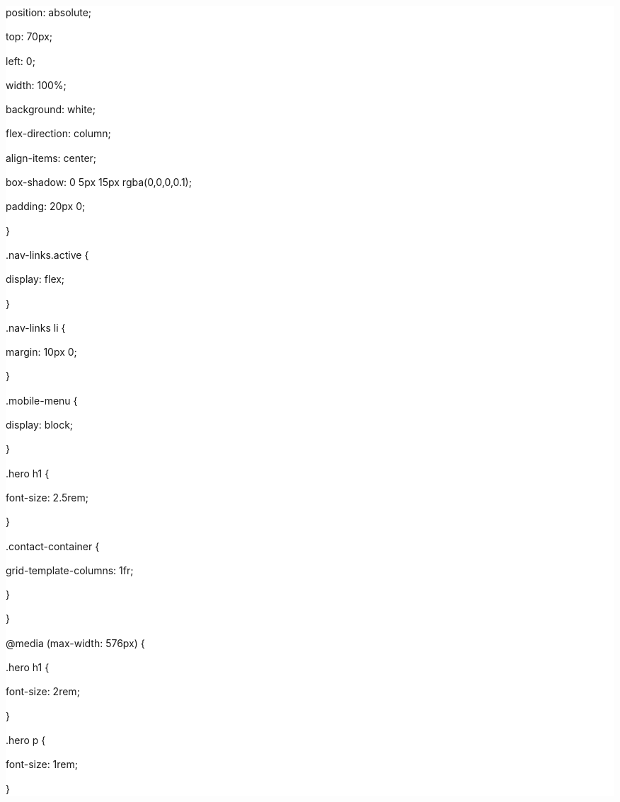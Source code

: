 position: absolute; 

top: 70px; 

left: 0; 

width: 100%; 

background: white; 

flex-direction: column; 

align-items: center; 

box-shadow: 0 5px 15px rgba(0,0,0,0.1); 

padding: 20px 0; 

} 

.nav-links.active { 

display: flex; 

} 

.nav-links li { 

margin: 10px 0; 

} 

.mobile-menu { 

display: block; 

} 

.hero h1 { 

font-size: 2.5rem; 

} 

.contact-container { 

grid-template-columns: 1fr; 

} 

} 

@media (max-width: 576px) { 

.hero h1 { 

font-size: 2rem; 

} 

.hero p { 

font-size: 1rem; 

} 
